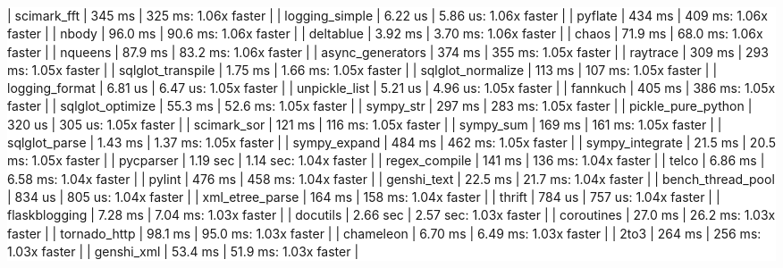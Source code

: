 | scimark_fft             | 345 ms                                                 | 325 ms: 1.06x faster                                                  |
| logging_simple          | 6.22 us                                                | 5.86 us: 1.06x faster                                                 |
| pyflate                 | 434 ms                                                 | 409 ms: 1.06x faster                                                  |
| nbody                   | 96.0 ms                                                | 90.6 ms: 1.06x faster                                                 |
| deltablue               | 3.92 ms                                                | 3.70 ms: 1.06x faster                                                 |
| chaos                   | 71.9 ms                                                | 68.0 ms: 1.06x faster                                                 |
| nqueens                 | 87.9 ms                                                | 83.2 ms: 1.06x faster                                                 |
| async_generators        | 374 ms                                                 | 355 ms: 1.05x faster                                                  |
| raytrace                | 309 ms                                                 | 293 ms: 1.05x faster                                                  |
| sqlglot_transpile       | 1.75 ms                                                | 1.66 ms: 1.05x faster                                                 |
| sqlglot_normalize       | 113 ms                                                 | 107 ms: 1.05x faster                                                  |
| logging_format          | 6.81 us                                                | 6.47 us: 1.05x faster                                                 |
| unpickle_list           | 5.21 us                                                | 4.96 us: 1.05x faster                                                 |
| fannkuch                | 405 ms                                                 | 386 ms: 1.05x faster                                                  |
| sqlglot_optimize        | 55.3 ms                                                | 52.6 ms: 1.05x faster                                                 |
| sympy_str               | 297 ms                                                 | 283 ms: 1.05x faster                                                  |
| pickle_pure_python      | 320 us                                                 | 305 us: 1.05x faster                                                  |
| scimark_sor             | 121 ms                                                 | 116 ms: 1.05x faster                                                  |
| sympy_sum               | 169 ms                                                 | 161 ms: 1.05x faster                                                  |
| sqlglot_parse           | 1.43 ms                                                | 1.37 ms: 1.05x faster                                                 |
| sympy_expand            | 484 ms                                                 | 462 ms: 1.05x faster                                                  |
| sympy_integrate         | 21.5 ms                                                | 20.5 ms: 1.05x faster                                                 |
| pycparser               | 1.19 sec                                               | 1.14 sec: 1.04x faster                                                |
| regex_compile           | 141 ms                                                 | 136 ms: 1.04x faster                                                  |
| telco                   | 6.86 ms                                                | 6.58 ms: 1.04x faster                                                 |
| pylint                  | 476 ms                                                 | 458 ms: 1.04x faster                                                  |
| genshi_text             | 22.5 ms                                                | 21.7 ms: 1.04x faster                                                 |
| bench_thread_pool       | 834 us                                                 | 805 us: 1.04x faster                                                  |
| xml_etree_parse         | 164 ms                                                 | 158 ms: 1.04x faster                                                  |
| thrift                  | 784 us                                                 | 757 us: 1.04x faster                                                  |
| flaskblogging           | 7.28 ms                                                | 7.04 ms: 1.03x faster                                                 |
| docutils                | 2.66 sec                                               | 2.57 sec: 1.03x faster                                                |
| coroutines              | 27.0 ms                                                | 26.2 ms: 1.03x faster                                                 |
| tornado_http            | 98.1 ms                                                | 95.0 ms: 1.03x faster                                                 |
| chameleon               | 6.70 ms                                                | 6.49 ms: 1.03x faster                                                 |
| 2to3                    | 264 ms                                                 | 256 ms: 1.03x faster                                                  |
| genshi_xml              | 53.4 ms                                                | 51.9 ms: 1.03x faster                                                 |